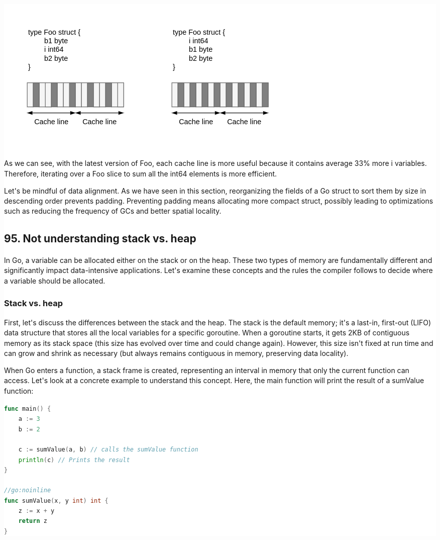 ![struct to cacheline](./assets/impact-struct-to-cacheline.png)

As we can see, with the latest version of Foo, each cache line is more useful because it contains average 33% more i variables. Therefore, iterating over a Foo slice to sum all the int64 elements is more efficient.

Let's be mindful of data alignment. As we have seen in this section, reorganizing the fields of a Go struct to sort them by size in descending order prevents padding. Preventing padding means allocating more compact struct, possibly leading to optimizations such as reducing the frequency of GCs and better spatial locality.

## 95. Not understanding stack vs. heap

In Go, a variable can be allocated either on the stack or on the heap. These two types of memory are fundamentally different and significantly impact data-intensive applications. Let's examine these concepts and the rules the compiler follows to decide where a variable should be allocated.

### Stack vs. heap

First, let's discuss the differences between the stack and the heap. The stack is the default memory; it's a last-in, first-out (LIFO) data structure that stores all the local variables for a specific goroutine. When a goroutine starts, it gets 2KB of contiguous memory as its stack space (this size has evolved over time and could change again). However, this size isn't fixed at run time and can grow and shrink as necessary (but always remains contiguous in memory, preserving data locality).

When Go enters a function, a stack frame is created, representing an interval in memory that only the current function can access. Let's look at a concrete example to understand this concept. Here, the main function will print the result of a sumValue function:

```go
func main() {
    a := 3
    b := 2

    c := sumValue(a, b) // calls the sumValue function
    println(c) // Prints the result
}

//go:noinline
func sumValue(x, y int) int {
    z := x + y
    return z
}
```
